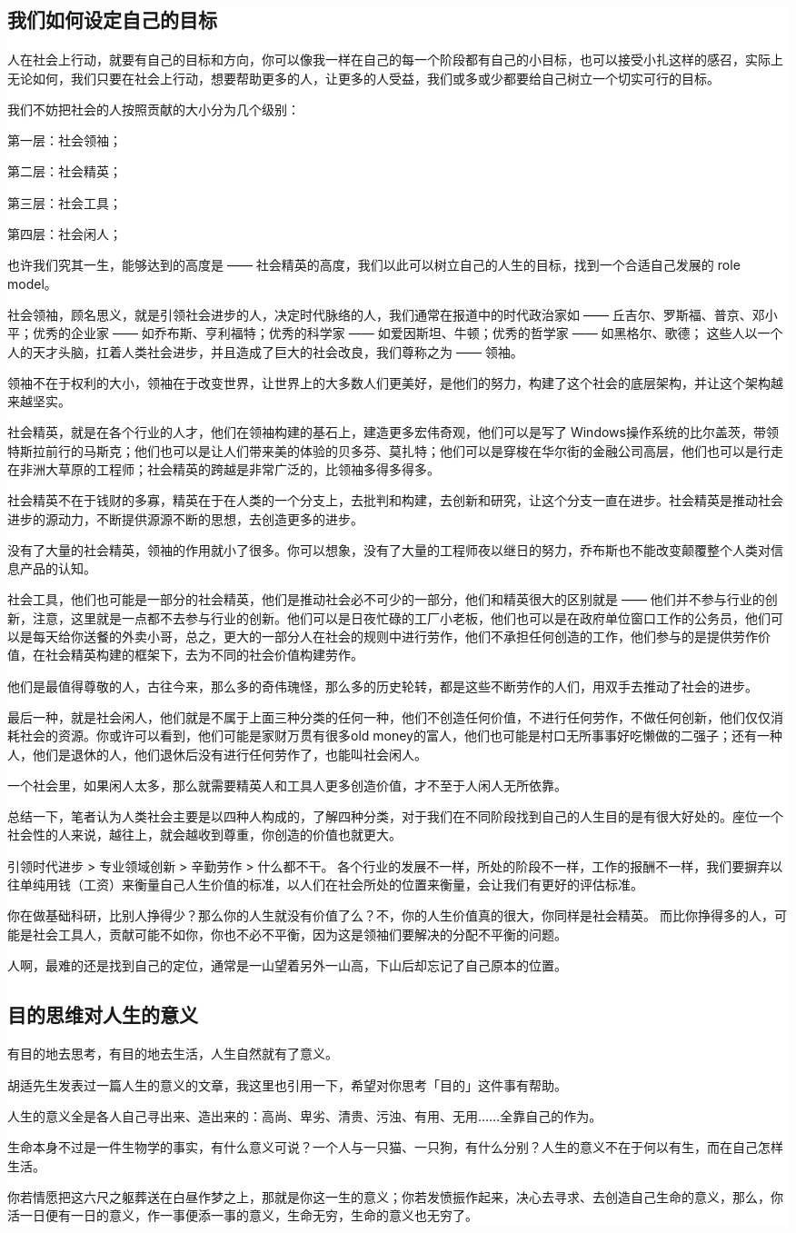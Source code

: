 ## 我们如何设定自己的目标

人在社会上行动，就要有自己的目标和方向，你可以像我一样在自己的每一个阶段都有自己的小目标，也可以接受小扎这样的感召，实际上无论如何，我们只要在社会上行动，想要帮助更多的人，让更多的人受益，我们或多或少都要给自己树立一个切实可行的目标。

我们不妨把社会的人按照贡献的大小分为几个级别：

第一层：社会领袖；

第二层：社会精英；

第三层：社会工具；

第四层：社会闲人；

也许我们究其一生，能够达到的高度是 —— 社会精英的高度，我们以此可以树立自己的人生的目标，找到一个合适自己发展的 role model。 

社会领袖，顾名思义，就是引领社会进步的人，决定时代脉络的人，我们通常在报道中的时代政治家如 —— 丘吉尔、罗斯福、普京、邓小平；优秀的企业家 —— 如乔布斯、亨利福特；优秀的科学家 —— 如爱因斯坦、牛顿；优秀的哲学家 —— 如黑格尔、歌德； 这些人以一个人的天才头脑，扛着人类社会进步，并且造成了巨大的社会改良，我们尊称之为 —— 领袖。

领袖不在于权利的大小，领袖在于改变世界，让世界上的大多数人们更美好，是他们的努力，构建了这个社会的底层架构，并让这个架构越来越坚实。

社会精英，就是在各个行业的人才，他们在领袖构建的基石上，建造更多宏伟奇观，他们可以是写了 Windows操作系统的比尔盖茨，带领特斯拉前行的马斯克；他们也可以是让人们带来美的体验的贝多芬、莫扎特；他们可以是穿梭在华尔街的金融公司高层，他们也可以是行走在非洲大草原的工程师；社会精英的跨越是非常广泛的，比领袖多得多得多。

社会精英不在于钱财的多寡，精英在于在人类的一个分支上，去批判和构建，去创新和研究，让这个分支一直在进步。社会精英是推动社会进步的源动力，不断提供源源不断的思想，去创造更多的进步。

没有了大量的社会精英，领袖的作用就小了很多。你可以想象，没有了大量的工程师夜以继日的努力，乔布斯也不能改变颠覆整个人类对信息产品的认知。

社会工具，他们也可能是一部分的社会精英，他们是推动社会必不可少的一部分，他们和精英很大的区别就是 —— 他们并不参与行业的创新，注意，这里就是一点都不去参与行业的创新。他们可以是日夜忙碌的工厂小老板，他们也可以是在政府单位窗口工作的公务员，他们可以是每天给你送餐的外卖小哥，总之，更大的一部分人在社会的规则中进行劳作，他们不承担任何创造的工作，他们参与的是提供劳作价值，在社会精英构建的框架下，去为不同的社会价值构建劳作。

他们是最值得尊敬的人，古往今来，那么多的奇伟瑰怪，那么多的历史轮转，都是这些不断劳作的人们，用双手去推动了社会的进步。

最后一种，就是社会闲人，他们就是不属于上面三种分类的任何一种，他们不创造任何价值，不进行任何劳作，不做任何创新，他们仅仅消耗社会的资源。你或许可以看到，他们可能是家财万贯有很多old money的富人，他们也可能是村口无所事事好吃懒做的二强子；还有一种人，他们是退休的人，他们退休后没有进行任何劳作了，也能叫社会闲人。

一个社会里，如果闲人太多，那么就需要精英人和工具人更多创造价值，才不至于人闲人无所依靠。

总结一下，笔者认为人类社会主要是以四种人构成的，了解四种分类，对于我们在不同阶段找到自己的人生目的是有很大好处的。座位一个社会性的人来说，越往上，就会越收到尊重，你创造的价值也就更大。

引领时代进步 > 专业领域创新 > 辛勤劳作 > 什么都不干。 各个行业的发展不一样，所处的阶段不一样，工作的报酬不一样，我们要摒弃以往单纯用钱（工资）来衡量自己人生价值的标准，以人们在社会所处的位置来衡量，会让我们有更好的评估标准。

你在做基础科研，比别人挣得少？那么你的人生就没有价值了么？不，你的人生价值真的很大，你同样是社会精英。
而比你挣得多的人，可能是社会工具人，贡献可能不如你，你也不必不平衡，因为这是领袖们要解决的分配不平衡的问题。

人啊，最难的还是找到自己的定位，通常是一山望着另外一山高，下山后却忘记了自己原本的位置。

## 目的思维对人生的意义

有目的地去思考，有目的地去生活，人生自然就有了意义。

胡适先生发表过一篇人生的意义的文章，我这里也引用一下，希望对你思考「目的」这件事有帮助。

人生的意义全是各人自己寻出来、造出来的：高尚、卑劣、清贵、污浊、有用、无用……全靠自己的作为。

生命本身不过是一件生物学的事实，有什么意义可说？一个人与一只猫、一只狗，有什么分别？人生的意义不在于何以有生，而在自己怎样生活。

你若情愿把这六尺之躯葬送在白昼作梦之上，那就是你这一生的意义；你若发愤振作起来，决心去寻求、去创造自己生命的意义，那么，你活一日便有一日的意义，作一事便添一事的意义，生命无穷，生命的意义也无穷了。
